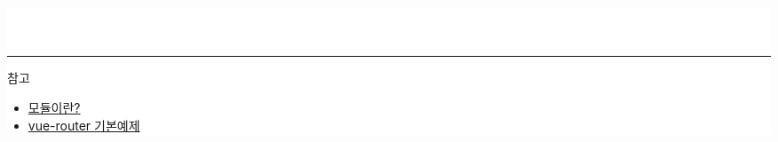 
<br><br>


---
참고
+ [모듈이란?](http://beomy.tistory.com/22)
+ [vue-router 기본예제](https://jsfiddle.net/yyx990803/xgrjzsup/)

